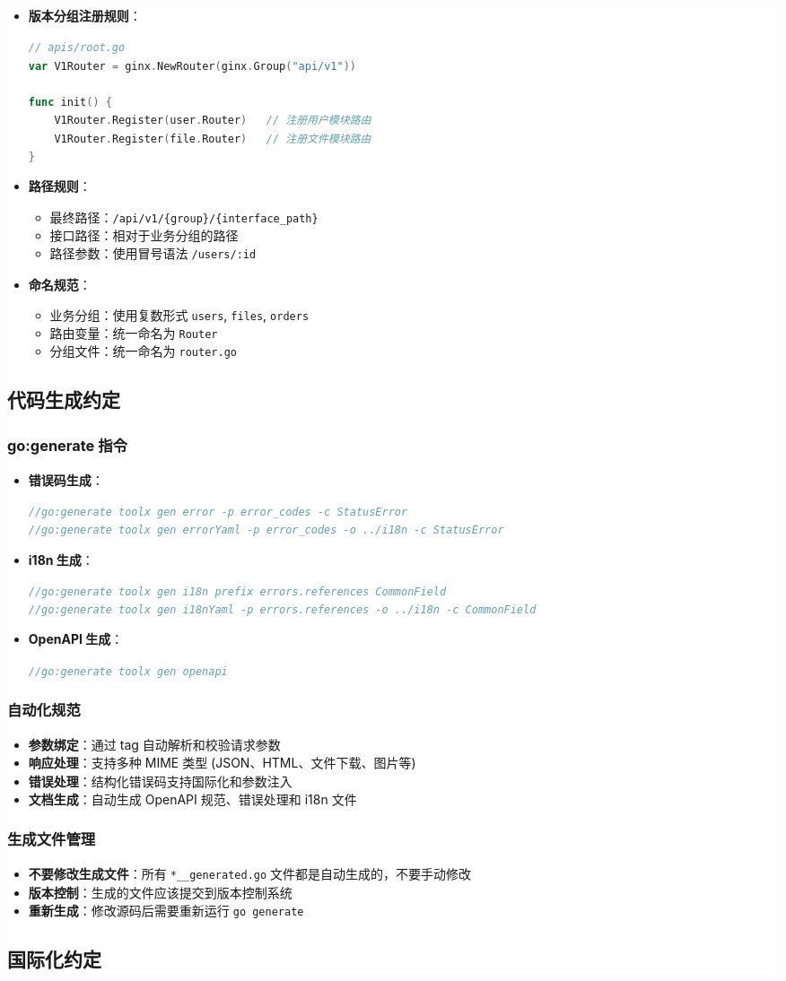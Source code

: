 - **版本分组注册规则**：
  ```go
  // apis/root.go
  var V1Router = ginx.NewRouter(ginx.Group("api/v1"))
  
  func init() {
      V1Router.Register(user.Router)   // 注册用户模块路由
      V1Router.Register(file.Router)   // 注册文件模块路由
  }
  ```

- **路径规则**：
  - 最终路径：`/api/v1/{group}/{interface_path}`
  - 接口路径：相对于业务分组的路径
  - 路径参数：使用冒号语法 `/users/:id`

- **命名规范**：
  - 业务分组：使用复数形式 `users`, `files`, `orders`
  - 路由变量：统一命名为 `Router`
  - 分组文件：统一命名为 `router.go`


## 代码生成约定

### go:generate 指令
- **错误码生成**：
  ```go
  //go:generate toolx gen error -p error_codes -c StatusError
  //go:generate toolx gen errorYaml -p error_codes -o ../i18n -c StatusError
  ```
- **i18n 生成**：
  ```go
  //go:generate toolx gen i18n prefix errors.references CommonField
  //go:generate toolx gen i18nYaml -p errors.references -o ../i18n -c CommonField
  ```
- **OpenAPI 生成**：
  ```go
  //go:generate toolx gen openapi
  ```

### 自动化规范
- **参数绑定**：通过 tag 自动解析和校验请求参数
- **响应处理**：支持多种 MIME 类型 (JSON、HTML、文件下载、图片等)
- **错误处理**：结构化错误码支持国际化和参数注入
- **文档生成**：自动生成 OpenAPI 规范、错误处理和 i18n 文件

### 生成文件管理
- **不要修改生成文件**：所有 `*__generated.go` 文件都是自动生成的，不要手动修改
- **版本控制**：生成的文件应该提交到版本控制系统
- **重新生成**：修改源码后需要重新运行 `go generate`

## 国际化约定
